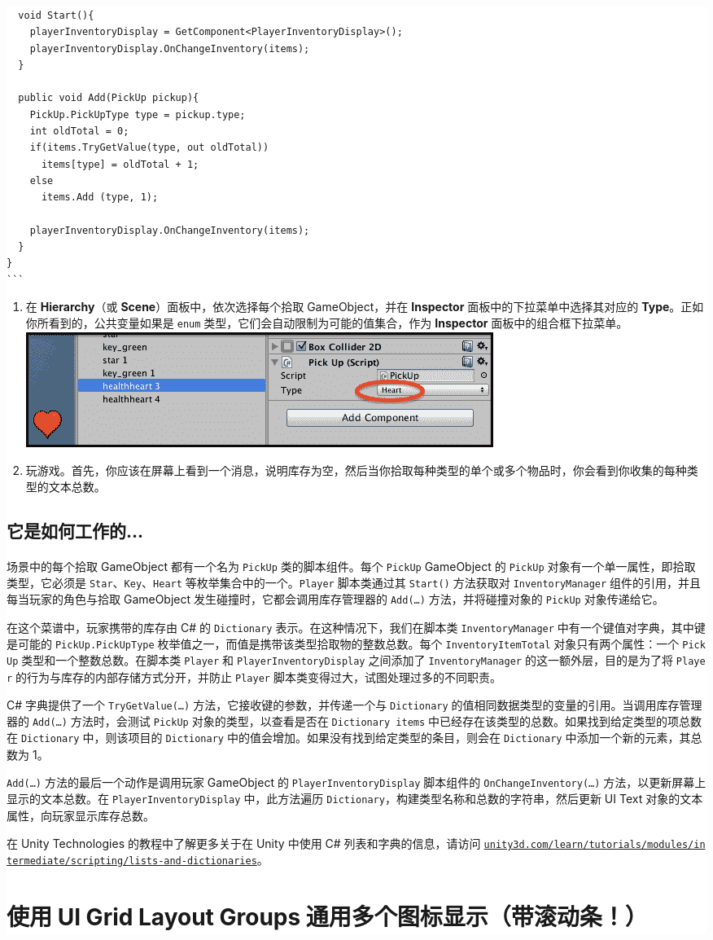       void Start(){
        playerInventoryDisplay = GetComponent<PlayerInventoryDisplay>();
        playerInventoryDisplay.OnChangeInventory(items);
      }

      public void Add(PickUp pickup){
        PickUp.PickUpType type = pickup.type;
        int oldTotal = 0;
        if(items.TryGetValue(type, out oldTotal))
          items[type] = oldTotal + 1;
        else
          items.Add (type, 1);

        playerInventoryDisplay.OnChangeInventory(items);
      }
    }
    ```

1.  在 **Hierarchy**（或 **Scene**）面板中，依次选择每个拾取 GameObject，并在 **Inspector** 面板中的下拉菜单中选择其对应的 **Type**。正如你所看到的，公共变量如果是 `enum` 类型，它们会自动限制为可能的值集合，作为 **Inspector** 面板中的组合框下拉菜单。![如何做...](img/1362OT_02_40.jpg)

1.  玩游戏。首先，你应该在屏幕上看到一个消息，说明库存为空，然后当你拾取每种类型的单个或多个物品时，你会看到你收集的每种类型的文本总数。

## 它是如何工作的...

场景中的每个拾取 GameObject 都有一个名为 `PickUp` 类的脚本组件。每个 `PickUp` GameObject 的 `PickUp` 对象有一个单一属性，即拾取类型，它必须是 `Star`、`Key`、`Heart` 等枚举集合中的一个。`Player` 脚本类通过其 `Start()` 方法获取对 `InventoryManager` 组件的引用，并且每当玩家的角色与拾取 GameObject 发生碰撞时，它都会调用库存管理器的 `Add(…)` 方法，并将碰撞对象的 `PickUp` 对象传递给它。

在这个菜谱中，玩家携带的库存由 C# 的 `Dictionary` 表示。在这种情况下，我们在脚本类 `InventoryManager` 中有一个键值对字典，其中键是可能的 `PickUp.PickUpType` 枚举值之一，而值是携带该类型拾取物的整数总数。每个 `InventoryItemTotal` 对象只有两个属性：一个 `PickUp` 类型和一个整数总数。在脚本类 `Player` 和 `PlayerInventoryDisplay` 之间添加了 `InventoryManager` 的这一额外层，目的是为了将 `Player` 的行为与库存的内部存储方式分开，并防止 `Player` 脚本类变得过大，试图处理过多的不同职责。

C# 字典提供了一个 `TryGetValue(…)` 方法，它接收键的参数，并传递一个与 `Dictionary` 的值相同数据类型的变量的引用。当调用库存管理器的 `Add(…)` 方法时，会测试 `PickUp` 对象的类型，以查看是否在 `Dictionary items` 中已经存在该类型的总数。如果找到给定类型的项总数在 `Dictionary` 中，则该项目的 `Dictionary` 中的值会增加。如果没有找到给定类型的条目，则会在 `Dictionary` 中添加一个新的元素，其总数为 1。

`Add(…)` 方法的最后一个动作是调用玩家 GameObject 的 `PlayerInventoryDisplay` 脚本组件的 `OnChangeInventory(…)` 方法，以更新屏幕上显示的文本总数。在 `PlayerInventoryDisplay` 中，此方法遍历 `Dictionary`，构建类型名称和总数的字符串，然后更新 UI Text 对象的文本属性，向玩家显示库存总数。

在 Unity Technologies 的教程中了解更多关于在 Unity 中使用 C# 列表和字典的信息，请访问 [`unity3d.com/learn/tutorials/modules/intermediate/scripting/lists-and-dictionaries`](https://unity3d.com/learn/tutorials/modules/intermediate/scripting/lists-and-dictionaries)。

# 使用 UI Grid Layout Groups 通用多个图标显示（带滚动条！）

